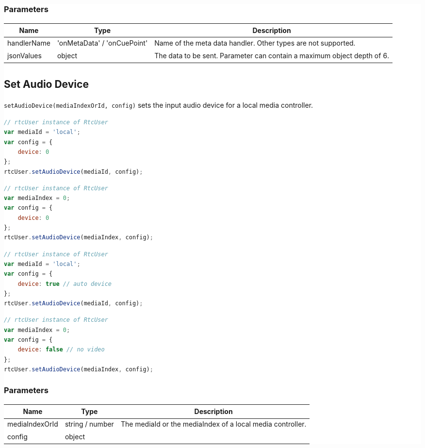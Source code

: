 ### Parameters

Name | Type | Description
--------- | ------- | -----------
handlerName | 'onMetaData' / 'onCuePoint' | Name of the meta data handler. Other types are not supported.
jsonValues | object | The data to be sent. Parameter can contain a maximum object depth of 6.

## Set Audio Device

`setAudioDevice(mediaIndexOrId, config)` sets the input audio device for a local media controller.

```javascript
// rtcUser instance of RtcUser
var mediaId = 'local';
var config = {
    device: 0
};
rtcUser.setAudioDevice(mediaId, config);
```

```javascript
// rtcUser instance of RtcUser
var mediaIndex = 0;
var config = {
    device: 0
};
rtcUser.setAudioDevice(mediaIndex, config);
```

```javascript
// rtcUser instance of RtcUser
var mediaId = 'local';
var config = {
    device: true // auto device
};
rtcUser.setAudioDevice(mediaId, config);
```

```javascript
// rtcUser instance of RtcUser
var mediaIndex = 0;
var config = {
    device: false // no video
};
rtcUser.setAudioDevice(mediaIndex, config);
```

### Parameters

<table>
  	<thead>
   		<tr>
      		<th>Name</th>
      		<th>Type</th>
      		<th>Description</th>
    	</tr>
  	</thead>
	<tbody>
		<tr>
			<td>mediaIndexOrId</td>
			<td>string / number</td>
			<td>The mediaId or the mediaIndex of a local media controller.</td>
		</tr>
		<tr>
			<td>config</td>
			<td>object</td>